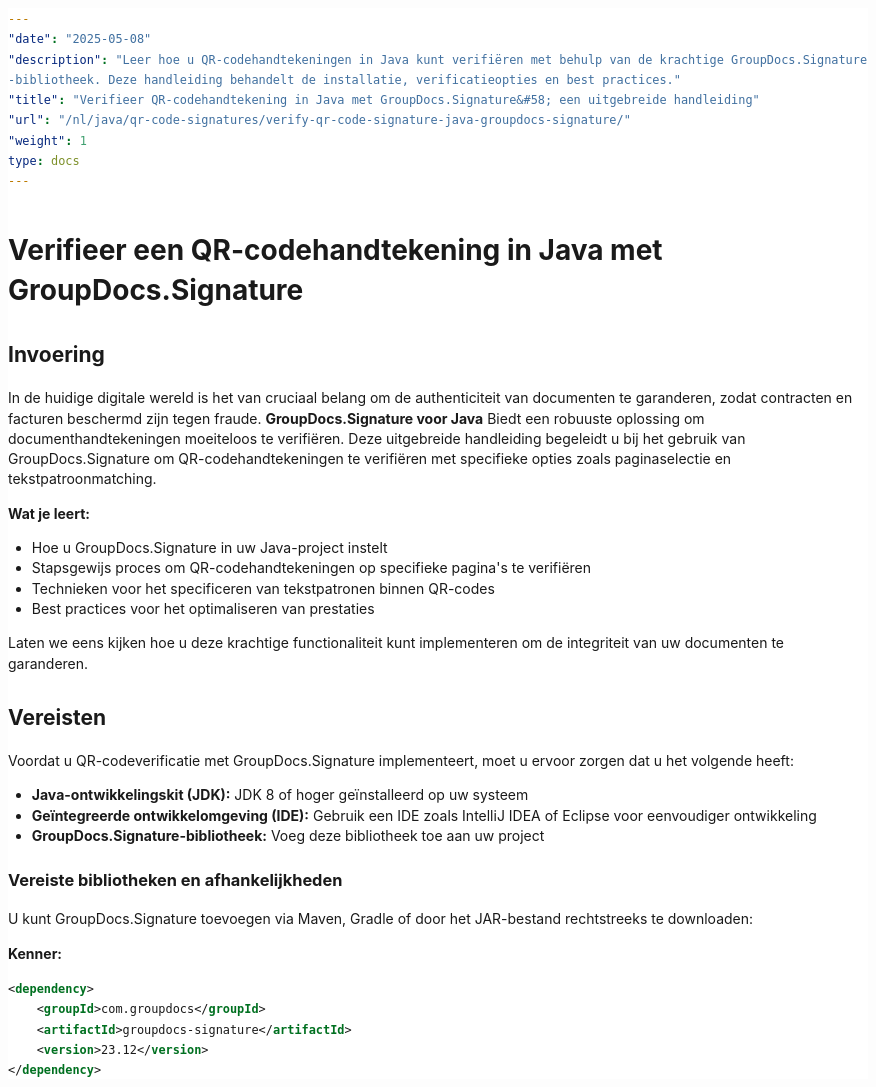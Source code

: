 ```yaml
---
"date": "2025-05-08"
"description": "Leer hoe u QR-codehandtekeningen in Java kunt verifiëren met behulp van de krachtige GroupDocs.Signature-bibliotheek. Deze handleiding behandelt de installatie, verificatieopties en best practices."
"title": "Verifieer QR-codehandtekening in Java met GroupDocs.Signature&#58; een uitgebreide handleiding"
"url": "/nl/java/qr-code-signatures/verify-qr-code-signature-java-groupdocs-signature/"
"weight": 1
type: docs
---
```

# Verifieer een QR-codehandtekening in Java met GroupDocs.Signature

## Invoering

In de huidige digitale wereld is het van cruciaal belang om de authenticiteit van documenten te garanderen, zodat contracten en facturen beschermd zijn tegen fraude. **GroupDocs.Signature voor Java** Biedt een robuuste oplossing om documenthandtekeningen moeiteloos te verifiëren. Deze uitgebreide handleiding begeleidt u bij het gebruik van GroupDocs.Signature om QR-codehandtekeningen te verifiëren met specifieke opties zoals paginaselectie en tekstpatroonmatching.

**Wat je leert:**

- Hoe u GroupDocs.Signature in uw Java-project instelt
- Stapsgewijs proces om QR-codehandtekeningen op specifieke pagina's te verifiëren
- Technieken voor het specificeren van tekstpatronen binnen QR-codes
- Best practices voor het optimaliseren van prestaties

Laten we eens kijken hoe u deze krachtige functionaliteit kunt implementeren om de integriteit van uw documenten te garanderen.

## Vereisten

Voordat u QR-codeverificatie met GroupDocs.Signature implementeert, moet u ervoor zorgen dat u het volgende heeft:

- **Java-ontwikkelingskit (JDK):** JDK 8 of hoger geïnstalleerd op uw systeem
- **Geïntegreerde ontwikkelomgeving (IDE):** Gebruik een IDE zoals IntelliJ IDEA of Eclipse voor eenvoudiger ontwikkeling
- **GroupDocs.Signature-bibliotheek:** Voeg deze bibliotheek toe aan uw project

### Vereiste bibliotheken en afhankelijkheden

U kunt GroupDocs.Signature toevoegen via Maven, Gradle of door het JAR-bestand rechtstreeks te downloaden:

**Kenner:**

```xml
<dependency>
    <groupId>com.groupdocs</groupId>
    <artifactId>groupdocs-signature</artifactId>
    <version>23.12</version>
</dependency>
```
